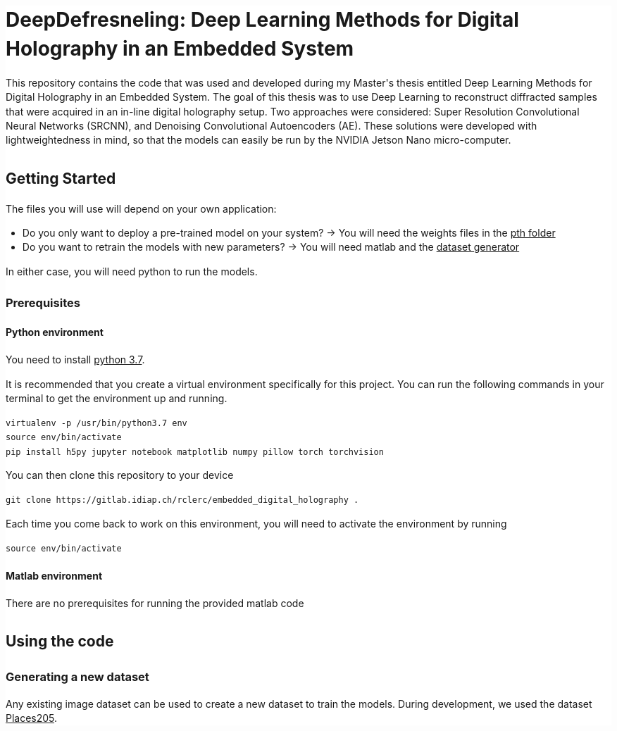 # DeepDefresneling: Deep Learning Methods for Digital Holography in an Embedded System

This repository contains the code that was used and developed during my Master's thesis entitled Deep Learning Methods for Digital Holography in an Embedded System. The goal of this thesis was to use Deep Learning to reconstruct diffracted samples that were acquired in an in-line digital holography setup. Two approaches were considered: Super Resolution Convolutional Neural Networks (SRCNN), and Denoising Convolutional Autoencoders (AE). These solutions were developed with lightweightedness in mind, so that the models can easily be run by the NVIDIA Jetson Nano micro-computer.

## Getting Started

The files you will use will depend on your own application:

* Do you only want to deploy a pre-trained model on your system? -> You will need the weights files in the [pth folder](./pth)
* Do you want to retrain the models with new parameters? -> You will need matlab and the [dataset generator](./matlab/dataset_generator.m)

In either case, you will need python to run the models.


### Prerequisites

#### Python environment
You need to install [python 3.7](https://www.python.org/downloads/).

It is recommended that you create a virtual environment specifically for this project. You can run the following commands in your terminal to get the environment up and running.

```
virtualenv -p /usr/bin/python3.7 env
source env/bin/activate
pip install h5py jupyter notebook matplotlib numpy pillow torch torchvision
```

You can then clone this repository to your device
```
git clone https://gitlab.idiap.ch/rclerc/embedded_digital_holography .
```

Each time you come back to work on this environment, you will need to activate the environment by running
```
source env/bin/activate
```

#### Matlab environment
There are no prerequisites for running the provided matlab code

## Using the code

### Generating a new dataset
Any existing image dataset can be used to create a new dataset to train the models. During development, we used the dataset [Places205](http://places.csail.mit.edu/downloadData.html).
